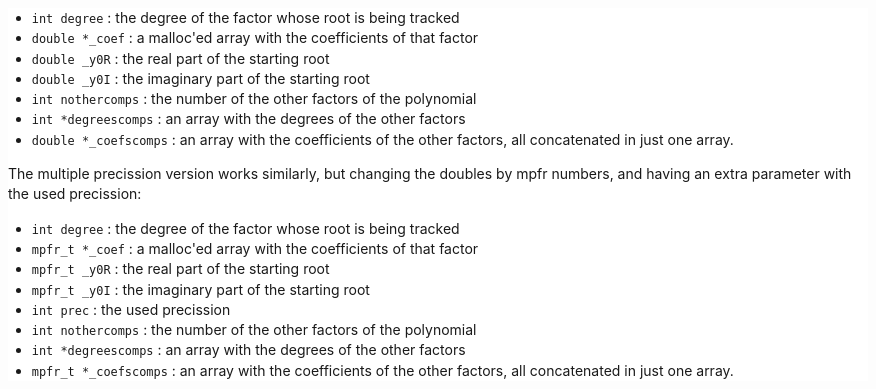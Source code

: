 - `int degree`  : the degree of the factor whose root is being tracked
- `double *_coef` : a malloc'ed array with the coefficients of that factor
- `double _y0R` : the real part of the starting root
- `double _y0I` : the imaginary part of the starting root
- `int nothercomps` : the number of the other factors of the polynomial
- `int *degreescomps` : an array with the degrees of the other factors
- `double *_coefscomps` : an array with the coefficients of the other factors, all concatenated in just one array.

The multiple precission version works similarly, but changing the doubles by mpfr numbers, and having an extra parameter with the used precission:

- `int degree`  : the degree of the factor whose root is being tracked
- `mpfr_t *_coef` : a malloc'ed array with the coefficients of that factor
- `mpfr_t _y0R` : the real part of the starting root
- `mpfr_t _y0I` : the imaginary part of the starting root
- `int prec` : the used precission
- `int nothercomps` : the number of the other factors of the polynomial
- `int *degreescomps` : an array with the degrees of the other factors
- `mpfr_t *_coefscomps` : an array with the coefficients of the other factors, all concatenated in just one array.
